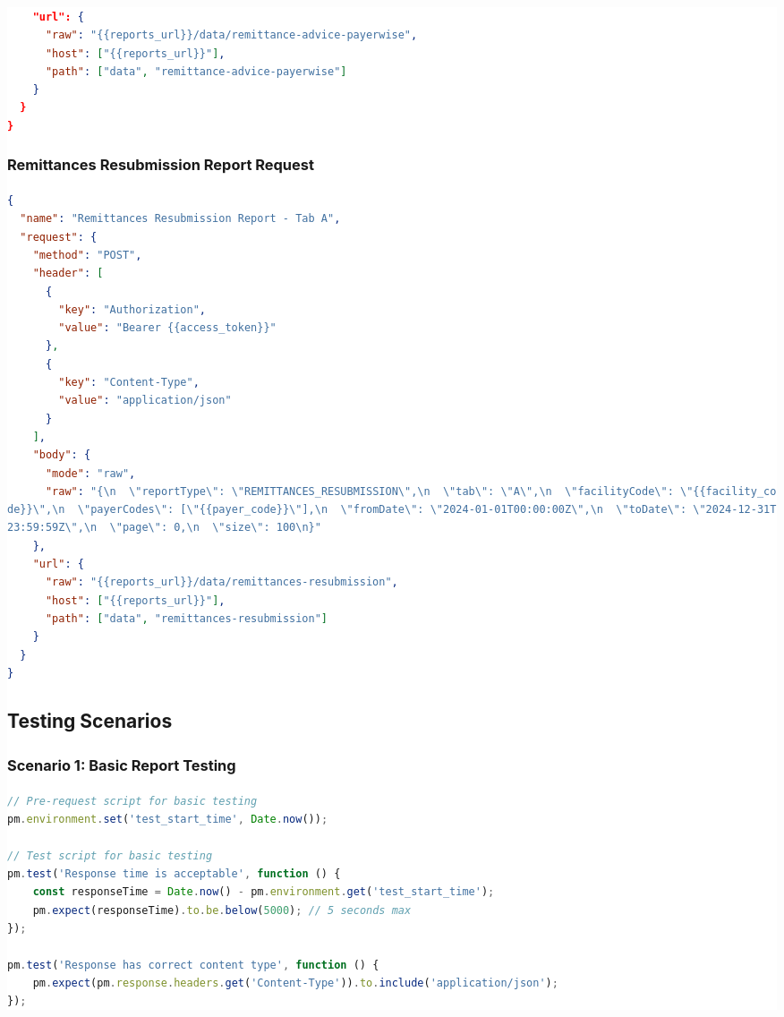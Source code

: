 ```json
    "url": {
      "raw": "{{reports_url}}/data/remittance-advice-payerwise",
      "host": ["{{reports_url}}"],
      "path": ["data", "remittance-advice-payerwise"]
    }
  }
}
```

### Remittances Resubmission Report Request
```json
{
  "name": "Remittances Resubmission Report - Tab A",
  "request": {
    "method": "POST",
    "header": [
      {
        "key": "Authorization",
        "value": "Bearer {{access_token}}"
      },
      {
        "key": "Content-Type",
        "value": "application/json"
      }
    ],
    "body": {
      "mode": "raw",
      "raw": "{\n  \"reportType\": \"REMITTANCES_RESUBMISSION\",\n  \"tab\": \"A\",\n  \"facilityCode\": \"{{facility_code}}\",\n  \"payerCodes\": [\"{{payer_code}}\"],\n  \"fromDate\": \"2024-01-01T00:00:00Z\",\n  \"toDate\": \"2024-12-31T23:59:59Z\",\n  \"page\": 0,\n  \"size\": 100\n}"
    },
    "url": {
      "raw": "{{reports_url}}/data/remittances-resubmission",
      "host": ["{{reports_url}}"],
      "path": ["data", "remittances-resubmission"]
    }
  }
}
```

## Testing Scenarios

### Scenario 1: Basic Report Testing
```javascript
// Pre-request script for basic testing
pm.environment.set('test_start_time', Date.now());

// Test script for basic testing
pm.test('Response time is acceptable', function () {
    const responseTime = Date.now() - pm.environment.get('test_start_time');
    pm.expect(responseTime).to.be.below(5000); // 5 seconds max
});

pm.test('Response has correct content type', function () {
    pm.expect(pm.response.headers.get('Content-Type')).to.include('application/json');
});
```
